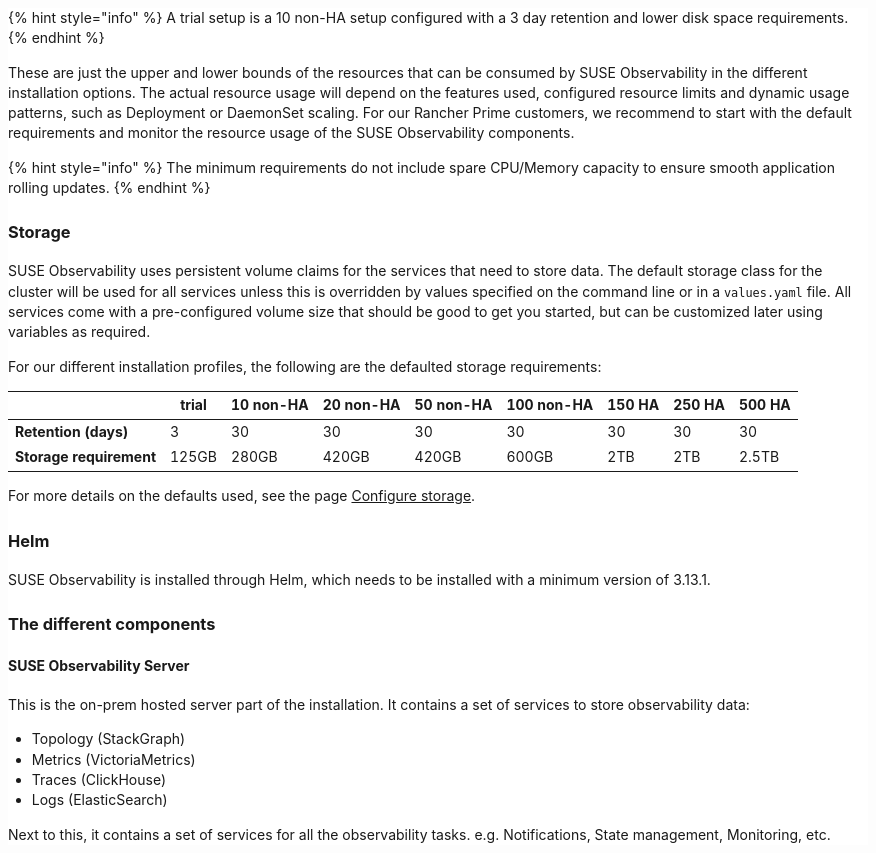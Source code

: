 {% hint style="info" %}
A trial setup is a 10 non-HA setup configured with a 3 day retention and lower disk space requirements.
{% endhint %}

These are just the upper and lower bounds of the resources that can be consumed by SUSE Observability in the different installation options. The actual resource usage will depend on the features used, configured resource limits and dynamic usage patterns, such as Deployment or DaemonSet scaling. For our Rancher Prime customers, we recommend to start with the default requirements and monitor the resource usage of the SUSE Observability components.

{% hint style="info" %}
The minimum requirements do not include spare CPU/Memory capacity to ensure smooth application rolling updates.
{% endhint %}

### Storage

SUSE Observability uses persistent volume claims for the services that need to store data. The default storage class for the cluster will be used for all services unless this is overridden by values specified on the command line or in a `values.yaml` file. All services come with a pre-configured volume size that should be good to get you started, but can be customized later using variables as required.

For our different installation profiles, the following are the defaulted storage requirements:

| | trial | 10 non-HA | 20 non-HA | 50 non-HA | 100 non-HA | 150 HA | 250 HA | 500 HA |
| --- | --- | --- | --- | --- | --- | --- | --- | --- |
| **Retention (days)** | 3 | 30 | 30 | 30 | 30 | 30 | 30 | 30 |
| **Storage requirement** | 125GB | 280GB | 420GB | 420GB | 600GB | 2TB | 2TB | 2.5TB |

For more details on the defaults used, see the page [Configure storage](/setup/install-stackstate/kubernetes_openshift/storage.md).

### Helm

SUSE Observability is installed through Helm, which needs to be installed with a minimum version of 3.13.1.

### The different components

#### SUSE Observability Server

This is the on-prem hosted server part of the installation. It contains a set of services to store observability data:

- Topology (StackGraph)
- Metrics (VictoriaMetrics)
- Traces (ClickHouse)
- Logs (ElasticSearch)

Next to this, it contains a set of services for all the observability tasks. e.g. Notifications, State management, Monitoring, etc.

